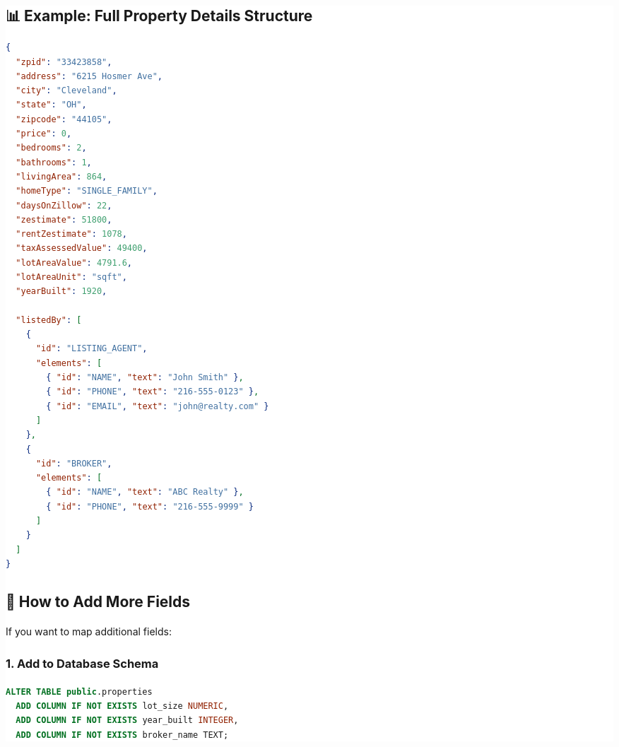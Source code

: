 ## 📊 Example: Full Property Details Structure

```json
{
  "zpid": "33423858",
  "address": "6215 Hosmer Ave",
  "city": "Cleveland",
  "state": "OH",
  "zipcode": "44105",
  "price": 0,
  "bedrooms": 2,
  "bathrooms": 1,
  "livingArea": 864,
  "homeType": "SINGLE_FAMILY",
  "daysOnZillow": 22,
  "zestimate": 51800,
  "rentZestimate": 1078,
  "taxAssessedValue": 49400,
  "lotAreaValue": 4791.6,
  "lotAreaUnit": "sqft",
  "yearBuilt": 1920,
  
  "listedBy": [
    {
      "id": "LISTING_AGENT",
      "elements": [
        { "id": "NAME", "text": "John Smith" },
        { "id": "PHONE", "text": "216-555-0123" },
        { "id": "EMAIL", "text": "john@realty.com" }
      ]
    },
    {
      "id": "BROKER",
      "elements": [
        { "id": "NAME", "text": "ABC Realty" },
        { "id": "PHONE", "text": "216-555-9999" }
      ]
    }
  ]
}
```

## 🎯 How to Add More Fields

If you want to map additional fields:

### 1. Add to Database Schema
```sql
ALTER TABLE public.properties 
  ADD COLUMN IF NOT EXISTS lot_size NUMERIC,
  ADD COLUMN IF NOT EXISTS year_built INTEGER,
  ADD COLUMN IF NOT EXISTS broker_name TEXT;
```
